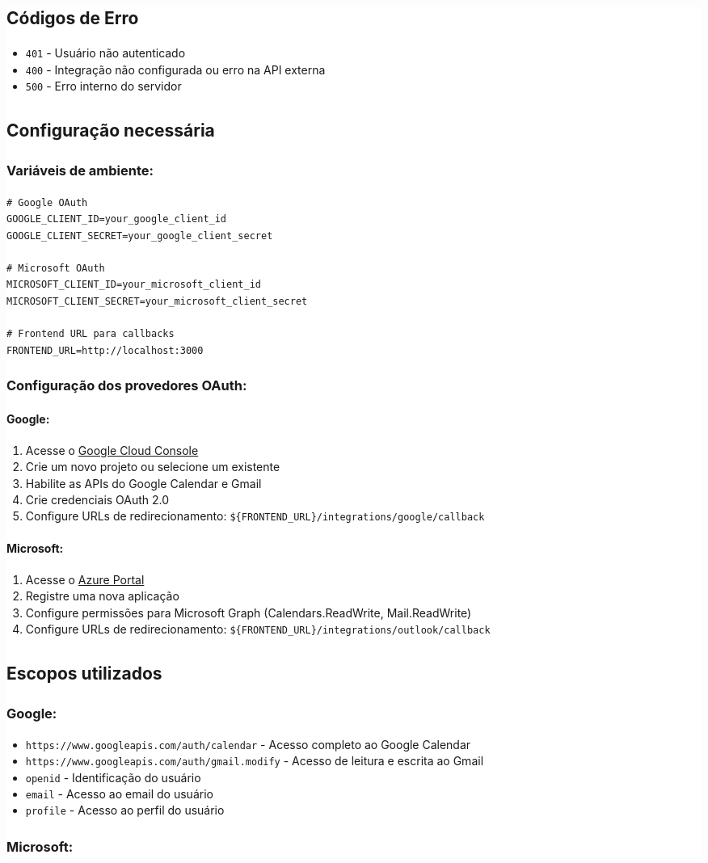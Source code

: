 ## Códigos de Erro

- `401` - Usuário não autenticado
- `400` - Integração não configurada ou erro na API externa
- `500` - Erro interno do servidor

## Configuração necessária

### Variáveis de ambiente:

```env
# Google OAuth
GOOGLE_CLIENT_ID=your_google_client_id
GOOGLE_CLIENT_SECRET=your_google_client_secret

# Microsoft OAuth
MICROSOFT_CLIENT_ID=your_microsoft_client_id
MICROSOFT_CLIENT_SECRET=your_microsoft_client_secret

# Frontend URL para callbacks
FRONTEND_URL=http://localhost:3000
```

### Configuração dos provedores OAuth:

#### Google:

1. Acesse o [Google Cloud Console](https://console.cloud.google.com/)
2. Crie um novo projeto ou selecione um existente
3. Habilite as APIs do Google Calendar e Gmail
4. Crie credenciais OAuth 2.0
5. Configure URLs de redirecionamento: `${FRONTEND_URL}/integrations/google/callback`

#### Microsoft:

1. Acesse o [Azure Portal](https://portal.azure.com/)
2. Registre uma nova aplicação
3. Configure permissões para Microsoft Graph (Calendars.ReadWrite, Mail.ReadWrite)
4. Configure URLs de redirecionamento: `${FRONTEND_URL}/integrations/outlook/callback`

## Escopos utilizados

### Google:

- `https://www.googleapis.com/auth/calendar` - Acesso completo ao Google Calendar
- `https://www.googleapis.com/auth/gmail.modify` - Acesso de leitura e escrita ao Gmail
- `openid` - Identificação do usuário
- `email` - Acesso ao email do usuário
- `profile` - Acesso ao perfil do usuário

### Microsoft:
